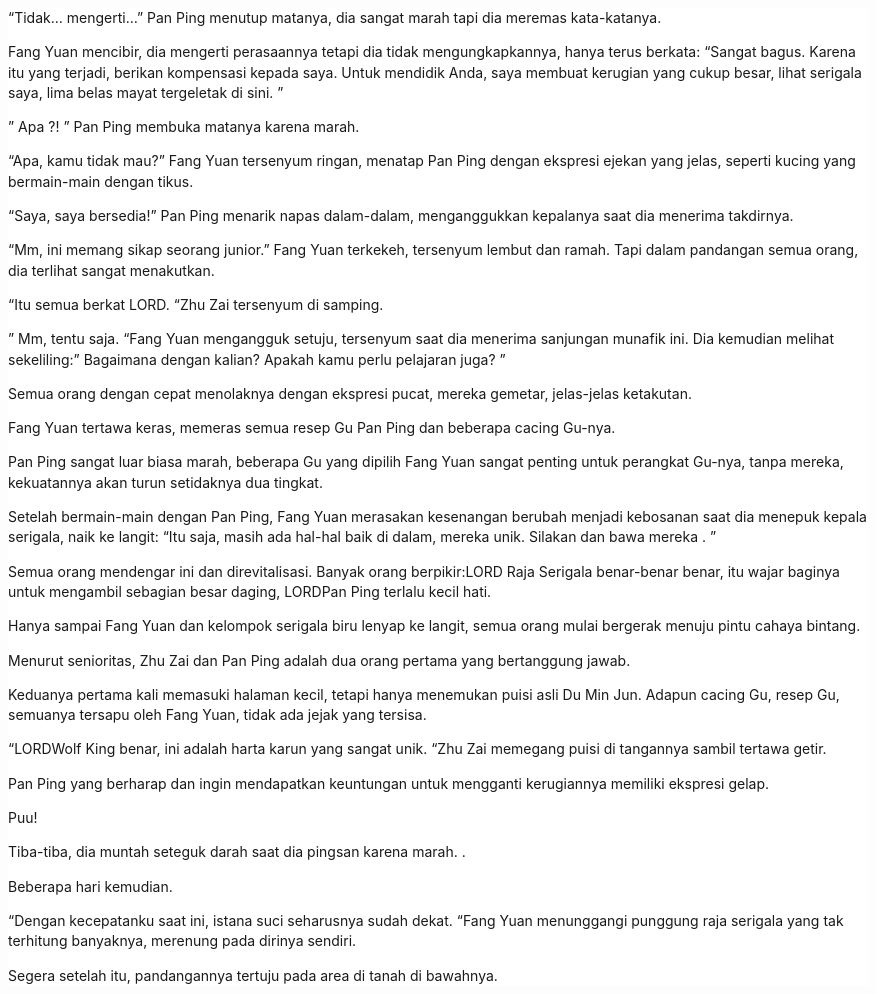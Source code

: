 “Tidak… mengerti…” Pan Ping menutup matanya, dia sangat marah tapi dia meremas kata-katanya.

Fang Yuan mencibir, dia mengerti perasaannya tetapi dia tidak mengungkapkannya, hanya terus berkata: “Sangat bagus. Karena itu yang terjadi, berikan kompensasi kepada saya. Untuk mendidik Anda, saya membuat kerugian yang cukup besar, lihat serigala saya, lima belas mayat tergeletak di sini. ”

” Apa ?! ” Pan Ping membuka matanya karena marah.

“Apa, kamu tidak mau?” Fang Yuan tersenyum ringan, menatap Pan Ping dengan ekspresi ejekan yang jelas, seperti kucing yang bermain-main dengan tikus.

“Saya, saya bersedia!” Pan Ping menarik napas dalam-dalam, menganggukkan kepalanya saat dia menerima takdirnya.

“Mm, ini memang sikap seorang junior.” Fang Yuan terkekeh, tersenyum lembut dan ramah. Tapi dalam pandangan semua orang, dia terlihat sangat menakutkan.



“Itu semua berkat LORD. “Zhu Zai tersenyum di samping.

” Mm, tentu saja. “Fang Yuan mengangguk setuju, tersenyum saat dia menerima sanjungan munafik ini. Dia kemudian melihat sekeliling:” Bagaimana dengan kalian? Apakah kamu perlu pelajaran juga? ”

Semua orang dengan cepat menolaknya dengan ekspresi pucat, mereka gemetar, jelas-jelas ketakutan.

Fang Yuan tertawa keras, memeras semua resep Gu Pan Ping dan beberapa cacing Gu-nya.

Pan Ping sangat luar biasa marah, beberapa Gu yang dipilih Fang Yuan sangat penting untuk perangkat Gu-nya, tanpa mereka, kekuatannya akan turun setidaknya dua tingkat.

Setelah bermain-main dengan Pan Ping, Fang Yuan merasakan kesenangan berubah menjadi kebosanan saat dia menepuk kepala serigala, naik ke langit: “Itu saja, masih ada hal-hal baik di dalam, mereka unik. Silakan dan bawa mereka . ”

Semua orang mendengar ini dan direvitalisasi. Banyak orang berpikir:LORD Raja Serigala benar-benar benar, itu wajar baginya untuk mengambil sebagian besar daging, LORDPan Ping terlalu kecil hati.

Hanya sampai Fang Yuan dan kelompok serigala biru lenyap ke langit, semua orang mulai bergerak menuju pintu cahaya bintang.

Menurut senioritas, Zhu Zai dan Pan Ping adalah dua orang pertama yang bertanggung jawab.

Keduanya pertama kali memasuki halaman kecil, tetapi hanya menemukan puisi asli Du Min Jun. Adapun cacing Gu, resep Gu, semuanya tersapu oleh Fang Yuan, tidak ada jejak yang tersisa.

“LORDWolf King benar, ini adalah harta karun yang sangat unik. “Zhu Zai memegang puisi di tangannya sambil tertawa getir.

Pan Ping yang berharap dan ingin mendapatkan keuntungan untuk mengganti kerugiannya memiliki ekspresi gelap.

Puu!

Tiba-tiba, dia muntah seteguk darah saat dia pingsan karena marah. .

Beberapa hari kemudian.

“Dengan kecepatanku saat ini, istana suci seharusnya sudah dekat. “Fang Yuan menunggangi punggung raja serigala yang tak terhitung banyaknya, merenung pada dirinya sendiri.

Segera setelah itu, pandangannya tertuju pada area di tanah di bawahnya.
